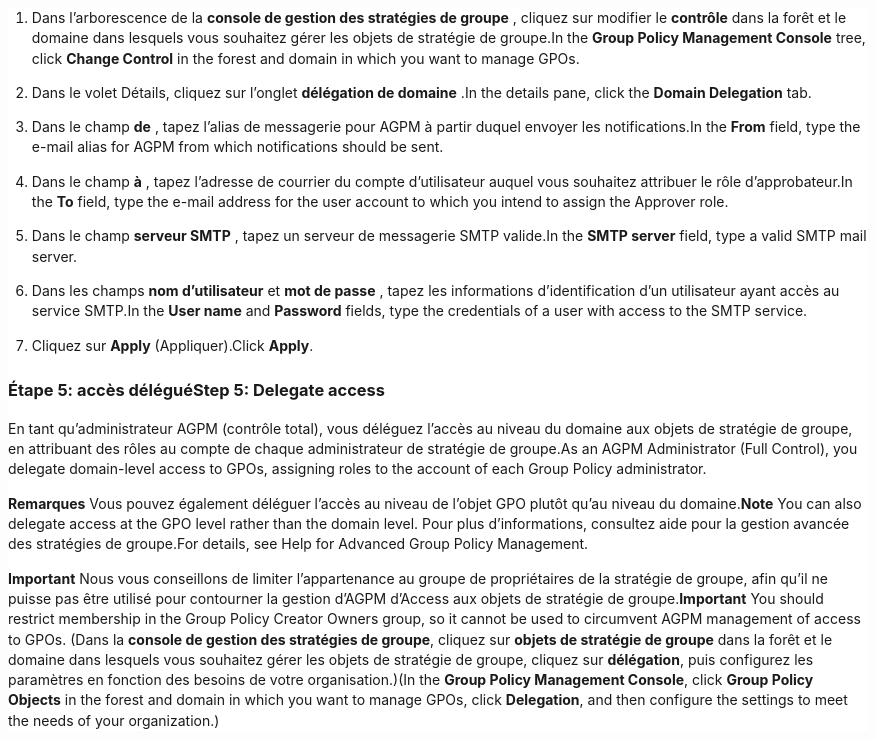 1.  <span data-ttu-id="e662a-221">Dans l’arborescence de la **console de gestion des stratégies de groupe** , cliquez sur modifier le **contrôle** dans la forêt et le domaine dans lesquels vous souhaitez gérer les objets de stratégie de groupe.</span><span class="sxs-lookup"><span data-stu-id="e662a-221">In the **Group Policy Management Console** tree, click **Change Control** in the forest and domain in which you want to manage GPOs.</span></span>

2.  <span data-ttu-id="e662a-222">Dans le volet Détails, cliquez sur l’onglet **délégation de domaine** .</span><span class="sxs-lookup"><span data-stu-id="e662a-222">In the details pane, click the **Domain Delegation** tab.</span></span>

3.  <span data-ttu-id="e662a-223">Dans le champ **de** , tapez l’alias de messagerie pour AGPM à partir duquel envoyer les notifications.</span><span class="sxs-lookup"><span data-stu-id="e662a-223">In the **From** field, type the e-mail alias for AGPM from which notifications should be sent.</span></span>

4.  <span data-ttu-id="e662a-224">Dans le champ **à** , tapez l’adresse de courrier du compte d’utilisateur auquel vous souhaitez attribuer le rôle d’approbateur.</span><span class="sxs-lookup"><span data-stu-id="e662a-224">In the **To** field, type the e-mail address for the user account to which you intend to assign the Approver role.</span></span>

5.  <span data-ttu-id="e662a-225">Dans le champ **serveur SMTP** , tapez un serveur de messagerie SMTP valide.</span><span class="sxs-lookup"><span data-stu-id="e662a-225">In the **SMTP server** field, type a valid SMTP mail server.</span></span>

6.  <span data-ttu-id="e662a-226">Dans les champs **nom d’utilisateur** et **mot de passe** , tapez les informations d’identification d’un utilisateur ayant accès au service SMTP.</span><span class="sxs-lookup"><span data-stu-id="e662a-226">In the **User name** and **Password** fields, type the credentials of a user with access to the SMTP service.</span></span>

7.  <span data-ttu-id="e662a-227">Cliquez sur **Apply** (Appliquer).</span><span class="sxs-lookup"><span data-stu-id="e662a-227">Click **Apply**.</span></span>

### <a href="" id="bkmk-config5"></a><span data-ttu-id="e662a-228">Étape 5: accès délégué</span><span class="sxs-lookup"><span data-stu-id="e662a-228">Step 5: Delegate access</span></span>

<span data-ttu-id="e662a-229">En tant qu’administrateur AGPM (contrôle total), vous déléguez l’accès au niveau du domaine aux objets de stratégie de groupe, en attribuant des rôles au compte de chaque administrateur de stratégie de groupe.</span><span class="sxs-lookup"><span data-stu-id="e662a-229">As an AGPM Administrator (Full Control), you delegate domain-level access to GPOs, assigning roles to the account of each Group Policy administrator.</span></span>

<span data-ttu-id="e662a-230">**Remarques**  Vous pouvez également déléguer l’accès au niveau de l’objet GPO plutôt qu’au niveau du domaine.</span><span class="sxs-lookup"><span data-stu-id="e662a-230">**Note** You can also delegate access at the GPO level rather than the domain level.</span></span> <span data-ttu-id="e662a-231">Pour plus d’informations, consultez aide pour la gestion avancée des stratégies de groupe.</span><span class="sxs-lookup"><span data-stu-id="e662a-231">For details, see Help for Advanced Group Policy Management.</span></span>

 

<span data-ttu-id="e662a-232">**Important**  Nous vous conseillons de limiter l’appartenance au groupe de propriétaires de la stratégie de groupe, afin qu’il ne puisse pas être utilisé pour contourner la gestion d’AGPM d’Access aux objets de stratégie de groupe.</span><span class="sxs-lookup"><span data-stu-id="e662a-232">**Important** You should restrict membership in the Group Policy Creator Owners group, so it cannot be used to circumvent AGPM management of access to GPOs.</span></span> <span data-ttu-id="e662a-233">(Dans la **console de gestion des stratégies de groupe**, cliquez sur **objets de stratégie de groupe** dans la forêt et le domaine dans lesquels vous souhaitez gérer les objets de stratégie de groupe, cliquez sur **délégation**, puis configurez les paramètres en fonction des besoins de votre organisation.)</span><span class="sxs-lookup"><span data-stu-id="e662a-233">(In the **Group Policy Management Console**, click **Group Policy Objects** in the forest and domain in which you want to manage GPOs, click **Delegation**, and then configure the settings to meet the needs of your organization.)</span></span>

